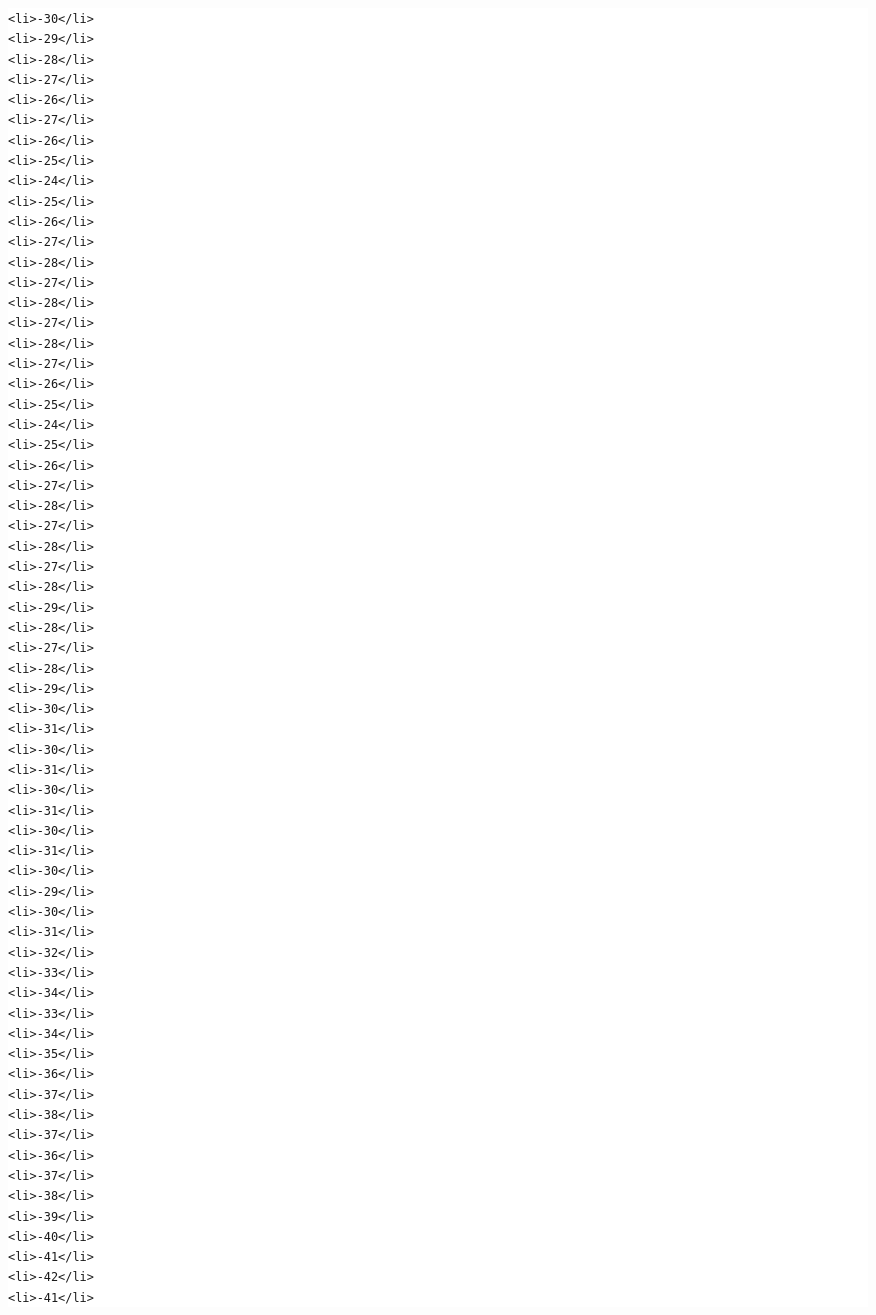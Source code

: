 	<li>-30</li>
	<li>-29</li>
	<li>-28</li>
	<li>-27</li>
	<li>-26</li>
	<li>-27</li>
	<li>-26</li>
	<li>-25</li>
	<li>-24</li>
	<li>-25</li>
	<li>-26</li>
	<li>-27</li>
	<li>-28</li>
	<li>-27</li>
	<li>-28</li>
	<li>-27</li>
	<li>-28</li>
	<li>-27</li>
	<li>-26</li>
	<li>-25</li>
	<li>-24</li>
	<li>-25</li>
	<li>-26</li>
	<li>-27</li>
	<li>-28</li>
	<li>-27</li>
	<li>-28</li>
	<li>-27</li>
	<li>-28</li>
	<li>-29</li>
	<li>-28</li>
	<li>-27</li>
	<li>-28</li>
	<li>-29</li>
	<li>-30</li>
	<li>-31</li>
	<li>-30</li>
	<li>-31</li>
	<li>-30</li>
	<li>-31</li>
	<li>-30</li>
	<li>-31</li>
	<li>-30</li>
	<li>-29</li>
	<li>-30</li>
	<li>-31</li>
	<li>-32</li>
	<li>-33</li>
	<li>-34</li>
	<li>-33</li>
	<li>-34</li>
	<li>-35</li>
	<li>-36</li>
	<li>-37</li>
	<li>-38</li>
	<li>-37</li>
	<li>-36</li>
	<li>-37</li>
	<li>-38</li>
	<li>-39</li>
	<li>-40</li>
	<li>-41</li>
	<li>-42</li>
	<li>-41</li>